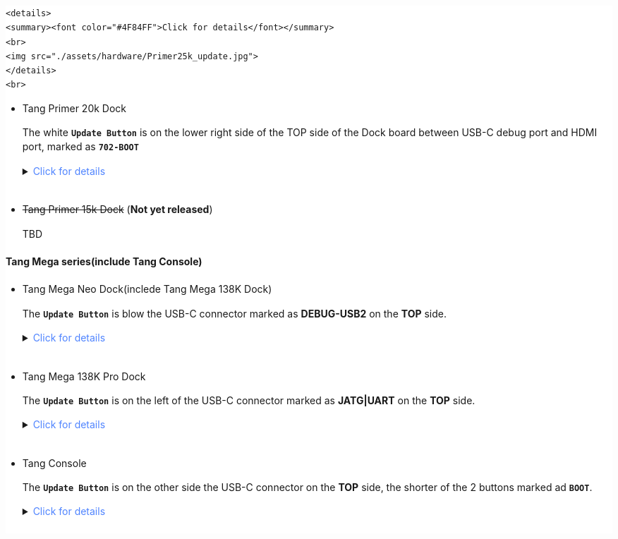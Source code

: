     <details>
    <summary><font color="#4F84FF">Click for details</font></summary>
    <br>
    <img src="./assets/hardware/Primer25k_update.jpg">
    </details>
    <br>
  
  - Tang Primer 20k Dock

    The white **`Update Button`** is on the lower right side of the TOP side of the Dock board between USB-C debug port and HDMI port, marked as **`702-BOOT`**
  
    <details>
    <summary><font color="#4F84FF">Click for details</font></summary>
    <br>
    <img src="./assets/hardware/Primer20k_update.jpg">
    </details>
    <br>
  
  - ~~Tang Primer 15k Dock~~ (**Not yet released**)
  
    TBD

  #### Tang Mega series(include Tang Console)
  
  - Tang Mega Neo Dock(inclede Tang Mega 138K Dock)

    The **`Update Button`** is blow the USB-C connector marked as **DEBUG-USB2** on the **TOP** side.
    
    <details>
    <summary><font color="#4F84FF">Click for details</font></summary>
    <br>
    <img src="./assets/hardware/Mega-neo_update.jpg">
    </details>
    <br>

  - Tang Mega 138K Pro Dock

    The **`Update Button`** is on the left of the USB-C connector marked as **JATG|UART** on the **TOP** side.

    <details>
    <summary><font color="#4F84FF">Click for details</font></summary>
    <br>
    <img src="./assets/hardware/Mega-138kpro_update.jpg">
    </details>
    <br>

  
  - Tang Console
  
    The **`Update Button`** is on the other side the USB-C connector on the **TOP** side, the shorter of the 2 buttons marked ad **`BOOT`**.

    <details>
    <summary><font color="#4F84FF">Click for details</font></summary>
    <br>
    <img src="./assets/hardware/Mega-console_update.jpg">
    </details>
    <br>
